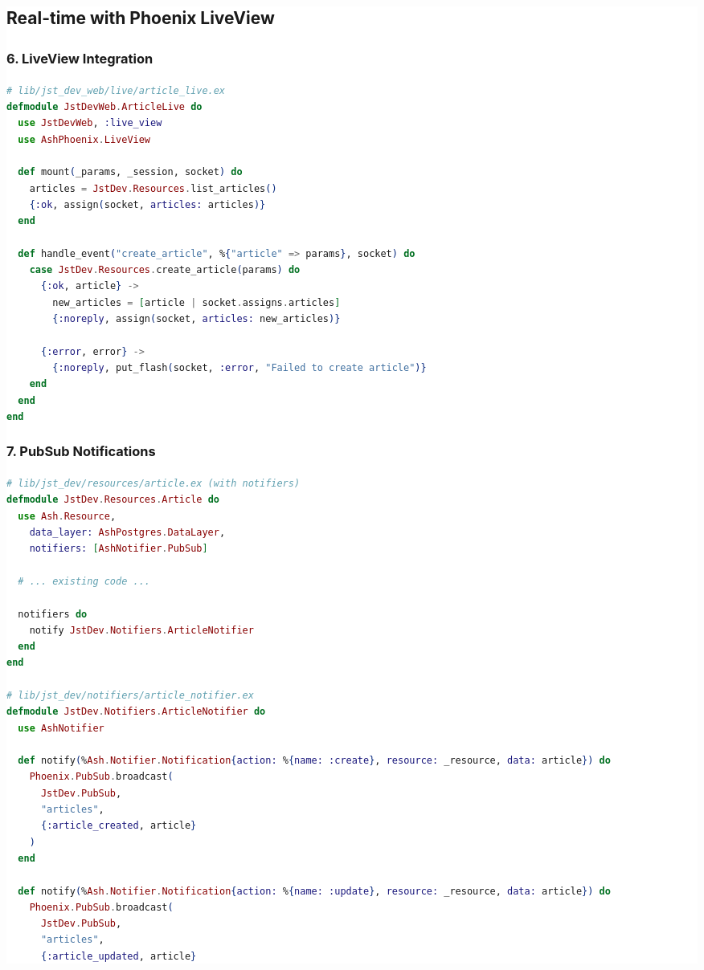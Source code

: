 ## Real-time with Phoenix LiveView

### 6. LiveView Integration

```elixir
# lib/jst_dev_web/live/article_live.ex
defmodule JstDevWeb.ArticleLive do
  use JstDevWeb, :live_view
  use AshPhoenix.LiveView

  def mount(_params, _session, socket) do
    articles = JstDev.Resources.list_articles()
    {:ok, assign(socket, articles: articles)}
  end

  def handle_event("create_article", %{"article" => params}, socket) do
    case JstDev.Resources.create_article(params) do
      {:ok, article} ->
        new_articles = [article | socket.assigns.articles]
        {:noreply, assign(socket, articles: new_articles)}
      
      {:error, error} ->
        {:noreply, put_flash(socket, :error, "Failed to create article")}
    end
  end
end
```

### 7. PubSub Notifications

```elixir
# lib/jst_dev/resources/article.ex (with notifiers)
defmodule JstDev.Resources.Article do
  use Ash.Resource,
    data_layer: AshPostgres.DataLayer,
    notifiers: [AshNotifier.PubSub]

  # ... existing code ...

  notifiers do
    notify JstDev.Notifiers.ArticleNotifier
  end
end

# lib/jst_dev/notifiers/article_notifier.ex
defmodule JstDev.Notifiers.ArticleNotifier do
  use AshNotifier

  def notify(%Ash.Notifier.Notification{action: %{name: :create}, resource: _resource, data: article}) do
    Phoenix.PubSub.broadcast(
      JstDev.PubSub,
      "articles",
      {:article_created, article}
    )
  end

  def notify(%Ash.Notifier.Notification{action: %{name: :update}, resource: _resource, data: article}) do
    Phoenix.PubSub.broadcast(
      JstDev.PubSub,
      "articles",
      {:article_updated, article}
```